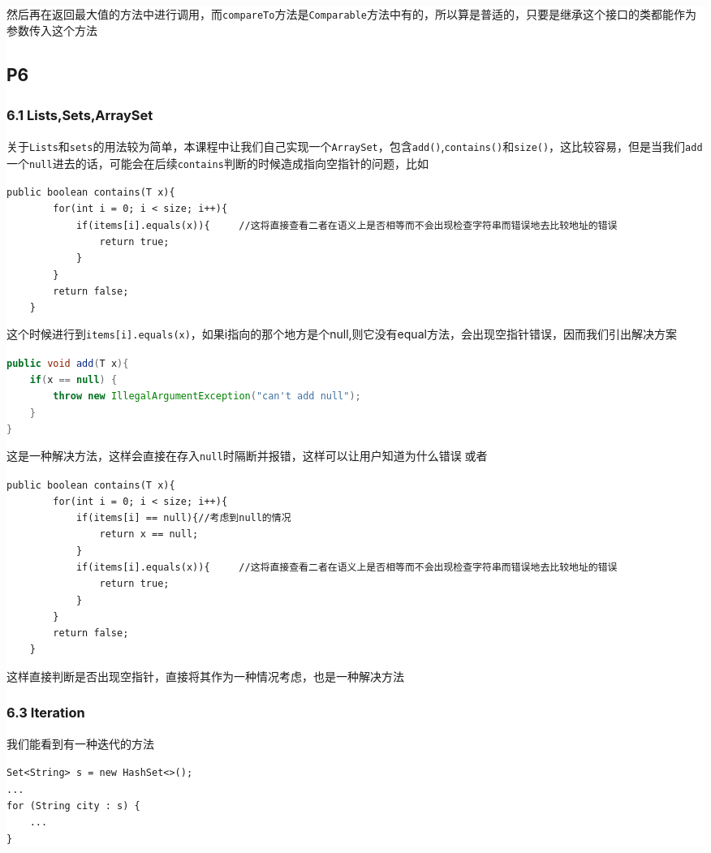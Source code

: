 然后再在返回最大值的方法中进行调用，而`compareTo`方法是`Comparable`方法中有的，所以算是普适的，只要是继承这个接口的类都能作为参数传入这个方法

## P6

### 6.1 Lists,Sets,ArraySet

关于`Lists`和`sets`的用法较为简单，本课程中让我们自己实现一个``ArraySet``，包含``add()``,``contains()``和``size()``，这比较容易，但是当我们`add`一个`null`进去的话，可能会在后续`contains`判断的时候造成指向空指针的问题，比如

```
public boolean contains(T x){
        for(int i = 0; i < size; i++){
            if(items[i].equals(x)){     //这将直接查看二者在语义上是否相等而不会出现检查字符串而错误地去比较地址的错误
                return true;
            }
        }
        return false;
    }
```

这个时候进行到`items[i].equals(x)`，如果i指向的那个地方是个null,则它没有equal方法，会出现空指针错误，因而我们引出解决方案

```java
public void add(T x){
    if(x == null) {
        throw new IllegalArgumentException("can't add null");
    }
}
```

这是一种解决方法，这样会直接在存入`null`时隔断并报错，这样可以让用户知道为什么错误
或者

```
public boolean contains(T x){
        for(int i = 0; i < size; i++){
            if(items[i] == null){//考虑到null的情况
                return x == null;
            }
            if(items[i].equals(x)){     //这将直接查看二者在语义上是否相等而不会出现检查字符串而错误地去比较地址的错误
                return true;
            }
        }
        return false;
    }
```

这样直接判断是否出现空指针，直接将其作为一种情况考虑，也是一种解决方法

### 6.3 Iteration

我们能看到有一种迭代的方法

```
Set<String> s = new HashSet<>();
...
for (String city : s) {
    ...
}
```
